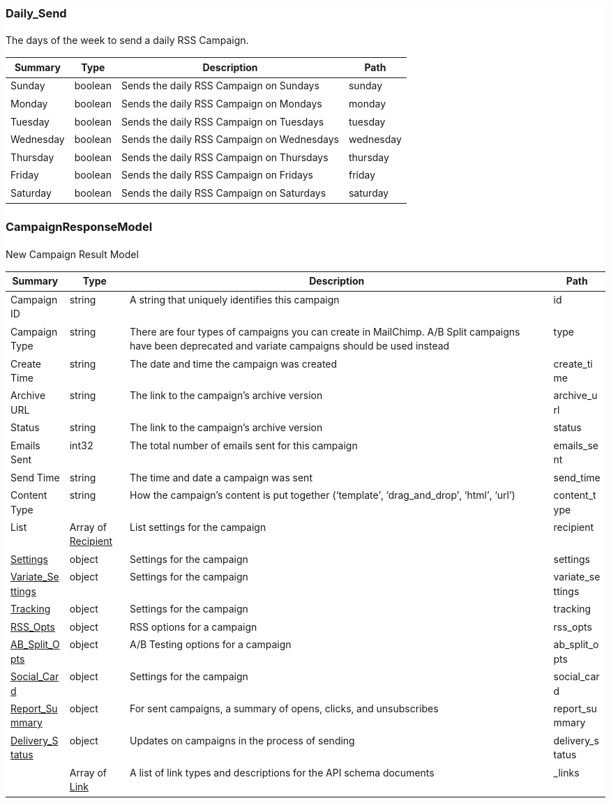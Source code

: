 ### Daily_Send
The days of the week to send a daily RSS Campaign.

| Summary | Type | Description | Path |
|---------|------|-------------|------|
| Sunday | boolean | Sends the daily RSS Campaign on Sundays | sunday |
| Monday | boolean | Sends the daily RSS Campaign on Mondays | monday |
| Tuesday | boolean | Sends the daily RSS Campaign on Tuesdays | tuesday |
| Wednesday | boolean | Sends the daily RSS Campaign on Wednesdays | wednesday |
| Thursday | boolean | Sends the daily RSS Campaign on Thursdays | thursday |
| Friday | boolean | Sends the daily RSS Campaign on Fridays | friday |
| Saturday | boolean | Sends the daily RSS Campaign on Saturdays | saturday |

### CampaignResponseModel
New Campaign Result Model

| Summary | Type | Description | Path |
|---------|------|-------------|------|
| Campaign ID | string | A string that uniquely identifies this campaign | id |
| Campaign Type | string | There are four types of campaigns you can create in MailChimp. A/B Split campaigns have been deprecated and variate campaigns should be used instead | type |
| Create Time | string | The date and time the campaign was created | create_time |
| Archive URL | string | The link to the campaign’s archive version | archive_url |
| Status | string | The link to the campaign’s archive version | status |
| Emails Sent | int32 | The total number of emails sent for this campaign | emails_sent |
| Send Time | string | The time and date a campaign was sent | send_time |
| Content Type | string | How the campaign’s content is put together (‘template’, ‘drag_and_drop’, ‘html’, ‘url’) | content_type |
| List | Array of [Recipient](#recipient) | List settings for the campaign | recipient |
| [Settings](#settings) | object | Settings for the campaign | settings |
| [Variate_Settings](#variatesettings) | object | Settings for the campaign | variate_settings |
| [Tracking](#tracking) | object | Settings for the campaign | tracking |
| [RSS_Opts](#rssopts) | object | RSS options for a campaign | rss_opts |
| [AB_Split_Opts](#absplitopts) | object | A/B Testing options for a campaign | ab_split_opts |
| [Social_Card](#socialcard) | object | Settings for the campaign | social_card |
| [Report_Summary](#reportsummary) | object | For sent campaigns, a summary of opens, clicks, and unsubscribes | report_summary |
| [Delivery_Status](#deliverystatus) | object | Updates on campaigns in the process of sending | delivery_status |
|  | Array of [Link](#link) | A list of link types and descriptions for the API schema documents | _links |
